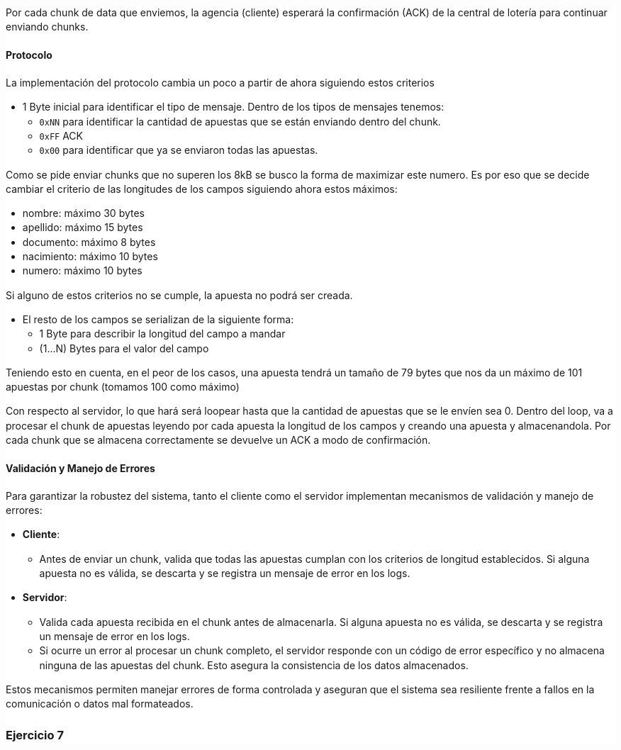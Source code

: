 Por cada chunk de data que enviemos, la agencia (cliente) esperará la confirmación (ACK) de la central de lotería para continuar enviando chunks. 

#### Protocolo
La implementación del protocolo cambia un poco a partir de ahora siguiendo estos criterios

- 1 Byte inicial para identificar el tipo de mensaje. Dentro de los tipos de mensajes tenemos:
  - `0xNN` para identificar la cantidad de apuestas que se están enviando dentro del chunk.
  - `0xFF` ACK
  - `0x00` para identificar que ya se enviaron todas las apuestas.

Como se pide enviar chunks que no superen los 8kB se busco la forma de maximizar este numero. Es por eso que se decide cambiar el criterio de las longitudes de los campos siguiendo ahora estos máximos:

- nombre: máximo 30 bytes
- apellido: máximo 15 bytes
- documento: máximo 8 bytes
- nacimiento: máximo 10 bytes
- numero: máximo 10 bytes

Si alguno de estos criterios no se cumple, la apuesta no podrá ser creada.  

- El resto de los campos se serializan de la siguiente forma:
  - 1 Byte para describir la longitud del campo a mandar
  - (1...N) Bytes para el valor del campo

Teniendo esto en cuenta, en el peor de los casos, una apuesta tendrá un tamaño de 79 bytes que nos da un máximo de 101 apuestas por chunk (tomamos 100 como máximo)

Con respecto al servidor, lo que hará será loopear hasta que la cantidad de apuestas que se le envíen sea 0. Dentro del loop, va a procesar el chunk de apuestas leyendo por cada apuesta la longitud de los campos y creando una apuesta y almacenandola. Por cada chunk que se almacena correctamente se devuelve un ACK a modo de confirmación.

#### Validación y Manejo de Errores

Para garantizar la robustez del sistema, tanto el cliente como el servidor implementan mecanismos de validación y manejo de errores:

- **Cliente**:
  - Antes de enviar un chunk, valida que todas las apuestas cumplan con los criterios de longitud establecidos. Si alguna apuesta no es válida, se descarta y se registra un mensaje de error en los logs.

- **Servidor**:
  - Valida cada apuesta recibida en el chunk antes de almacenarla. Si alguna apuesta no es válida, se descarta y se registra un mensaje de error en los logs.
  - Si ocurre un error al procesar un chunk completo, el servidor responde con un código de error específico y no almacena ninguna de las apuestas del chunk. Esto asegura la consistencia de los datos almacenados.

Estos mecanismos permiten manejar errores de forma controlada y aseguran que el sistema sea resiliente frente a fallos en la comunicación o datos mal formateados.

### Ejercicio 7
